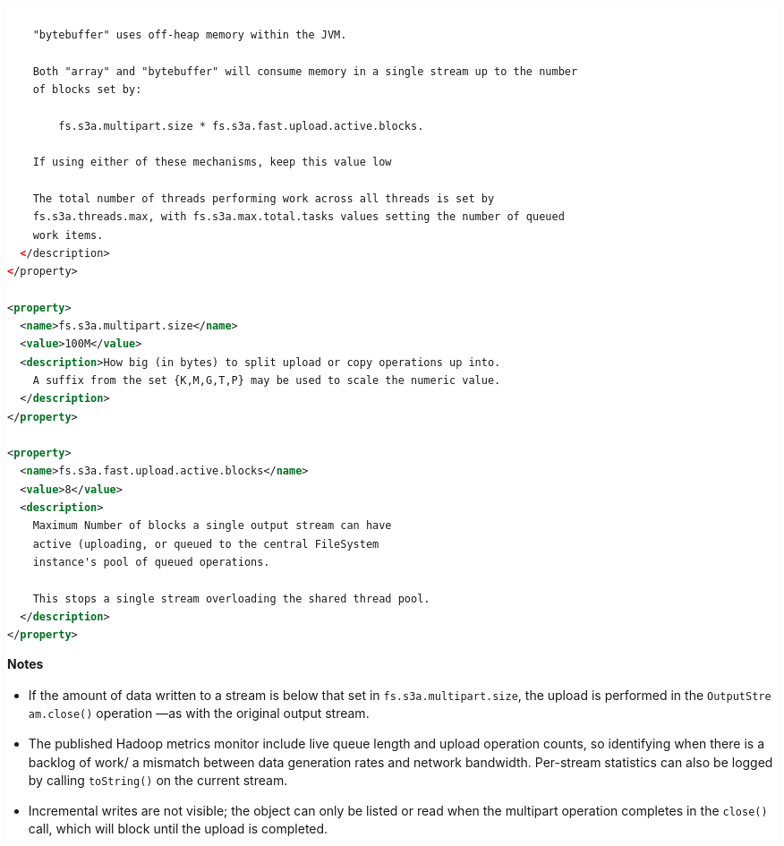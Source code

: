 ```xml

    "bytebuffer" uses off-heap memory within the JVM.

    Both "array" and "bytebuffer" will consume memory in a single stream up to the number
    of blocks set by:

        fs.s3a.multipart.size * fs.s3a.fast.upload.active.blocks.

    If using either of these mechanisms, keep this value low

    The total number of threads performing work across all threads is set by
    fs.s3a.threads.max, with fs.s3a.max.total.tasks values setting the number of queued
    work items.
  </description>
</property>

<property>
  <name>fs.s3a.multipart.size</name>
  <value>100M</value>
  <description>How big (in bytes) to split upload or copy operations up into.
    A suffix from the set {K,M,G,T,P} may be used to scale the numeric value.
  </description>
</property>

<property>
  <name>fs.s3a.fast.upload.active.blocks</name>
  <value>8</value>
  <description>
    Maximum Number of blocks a single output stream can have
    active (uploading, or queued to the central FileSystem
    instance's pool of queued operations.

    This stops a single stream overloading the shared thread pool.
  </description>
</property>
```

**Notes**

* If the amount of data written to a stream is below that set in `fs.s3a.multipart.size`,
the upload is performed in the `OutputStream.close()` operation —as with
the original output stream.

* The published Hadoop metrics monitor include live queue length and
upload operation counts, so identifying when there is a backlog of work/
a mismatch between data generation rates and network bandwidth. Per-stream
statistics can also be logged by calling `toString()` on the current stream.

* Incremental writes are not visible; the object can only be listed
or read when the multipart operation completes in the `close()` call, which
will block until the upload is completed.

